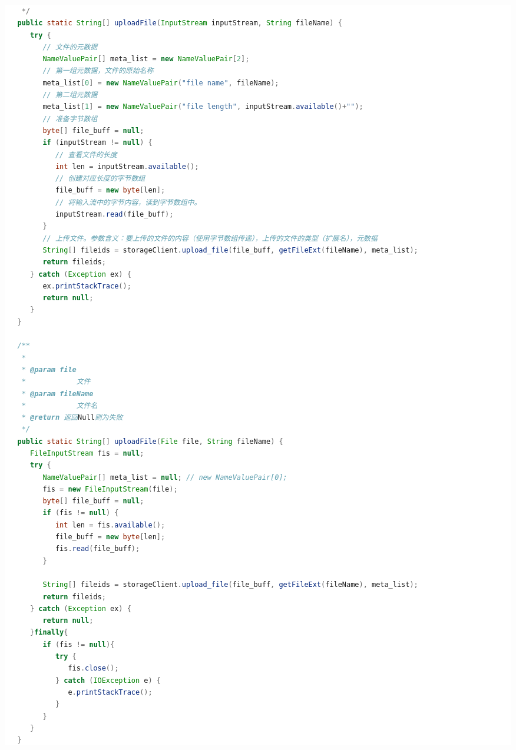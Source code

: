 ```java
    */
   public static String[] uploadFile(InputStream inputStream, String fileName) {
      try {
         // 文件的元数据
         NameValuePair[] meta_list = new NameValuePair[2];
         // 第一组元数据，文件的原始名称
         meta_list[0] = new NameValuePair("file name", fileName);
         // 第二组元数据
         meta_list[1] = new NameValuePair("file length", inputStream.available()+"");
         // 准备字节数组
         byte[] file_buff = null;
         if (inputStream != null) {
            // 查看文件的长度
            int len = inputStream.available();
            // 创建对应长度的字节数组
            file_buff = new byte[len];
            // 将输入流中的字节内容，读到字节数组中。
            inputStream.read(file_buff);
         }
         // 上传文件。参数含义：要上传的文件的内容（使用字节数组传递），上传的文件的类型（扩展名），元数据
         String[] fileids = storageClient.upload_file(file_buff, getFileExt(fileName), meta_list);
         return fileids;
      } catch (Exception ex) {
         ex.printStackTrace();
         return null;
      }
   }

   /**
    * 
    * @param file
    *            文件
    * @param fileName
    *            文件名
    * @return 返回Null则为失败
    */
   public static String[] uploadFile(File file, String fileName) {
      FileInputStream fis = null;
      try {
         NameValuePair[] meta_list = null; // new NameValuePair[0];
         fis = new FileInputStream(file);
         byte[] file_buff = null;
         if (fis != null) {
            int len = fis.available();
            file_buff = new byte[len];
            fis.read(file_buff);
         }

         String[] fileids = storageClient.upload_file(file_buff, getFileExt(fileName), meta_list);
         return fileids;
      } catch (Exception ex) {
         return null;
      }finally{
         if (fis != null){
            try {
               fis.close();
            } catch (IOException e) {
               e.printStackTrace();
            }
         }
      }
   }

```
